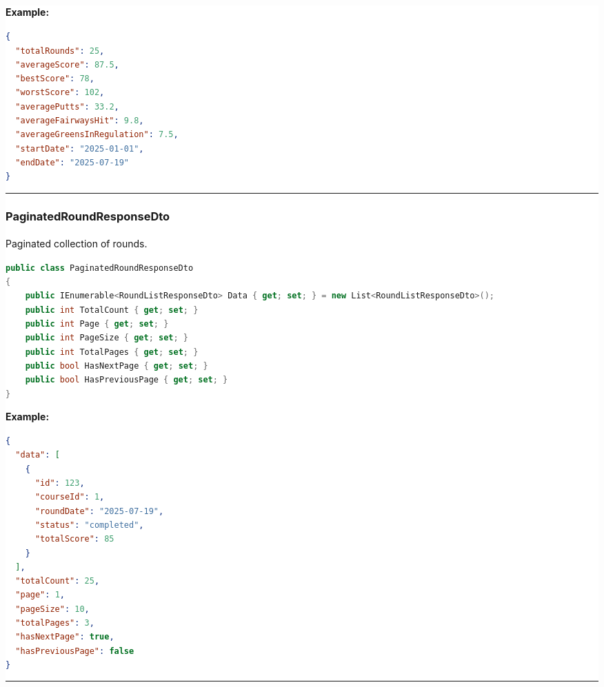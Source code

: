 **Example:**
```json
{
  "totalRounds": 25,
  "averageScore": 87.5,
  "bestScore": 78,
  "worstScore": 102,
  "averagePutts": 33.2,
  "averageFairwaysHit": 9.8,
  "averageGreensInRegulation": 7.5,
  "startDate": "2025-01-01",
  "endDate": "2025-07-19"
}
```

---

### PaginatedRoundResponseDto
Paginated collection of rounds.

```csharp
public class PaginatedRoundResponseDto
{
    public IEnumerable<RoundListResponseDto> Data { get; set; } = new List<RoundListResponseDto>();
    public int TotalCount { get; set; }
    public int Page { get; set; }
    public int PageSize { get; set; }
    public int TotalPages { get; set; }
    public bool HasNextPage { get; set; }
    public bool HasPreviousPage { get; set; }
}
```

**Example:**
```json
{
  "data": [
    {
      "id": 123,
      "courseId": 1,
      "roundDate": "2025-07-19",
      "status": "completed",
      "totalScore": 85
    }
  ],
  "totalCount": 25,
  "page": 1,
  "pageSize": 10,
  "totalPages": 3,
  "hasNextPage": true,
  "hasPreviousPage": false
}
```

---